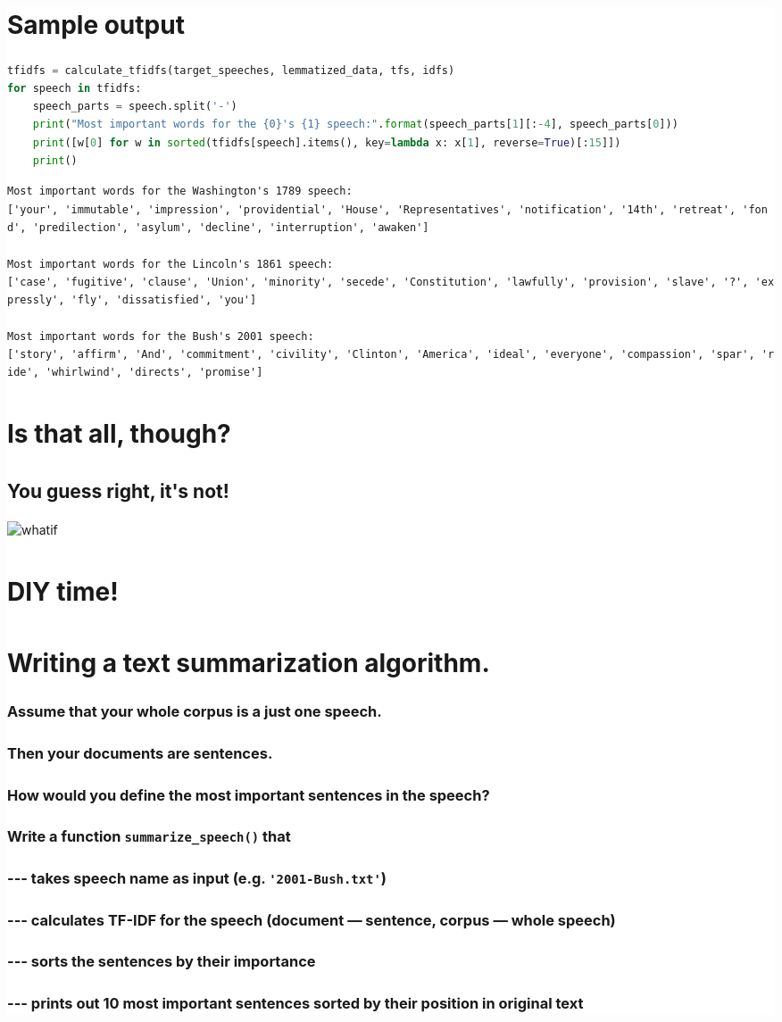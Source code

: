# Sample output


```python
tfidfs = calculate_tfidfs(target_speeches, lemmatized_data, tfs, idfs)
for speech in tfidfs:
    speech_parts = speech.split('-')
    print("Most important words for the {0}'s {1} speech:".format(speech_parts[1][:-4], speech_parts[0]))
    print([w[0] for w in sorted(tfidfs[speech].items(), key=lambda x: x[1], reverse=True)[:15]])
    print()
```

    Most important words for the Washington's 1789 speech:
    ['your', 'immutable', 'impression', 'providential', 'House', 'Representatives', 'notification', '14th', 'retreat', 'fond', 'predilection', 'asylum', 'decline', 'interruption', 'awaken']
    
    Most important words for the Lincoln's 1861 speech:
    ['case', 'fugitive', 'clause', 'Union', 'minority', 'secede', 'Constitution', 'lawfully', 'provision', 'slave', '?', 'expressly', 'fly', 'dissatisfied', 'you']
    
    Most important words for the Bush's 2001 speech:
    ['story', 'affirm', 'And', 'commitment', 'civility', 'Clinton', 'America', 'ideal', 'everyone', 'compassion', 'spar', 'ride', 'whirlwind', 'directs', 'promise']
    


# Is that all, though?
## You guess right, it's not!

![whatif](images/whatif.jpg)

# DIY time!
# Writing a text summarization algorithm.

### Assume that your whole corpus is a just one speech.
### Then your documents are sentences.
### How would you define the most important sentences in the speech?

### Write a function `summarize_speech()` that
### --- takes speech name as input (e.g. `'2001-Bush.txt'`)
### --- calculates TF-IDF for the speech (document — sentence, corpus — whole speech)
### --- sorts the sentences by their importance
### --- prints out 10 most important sentences sorted by their position in original text
